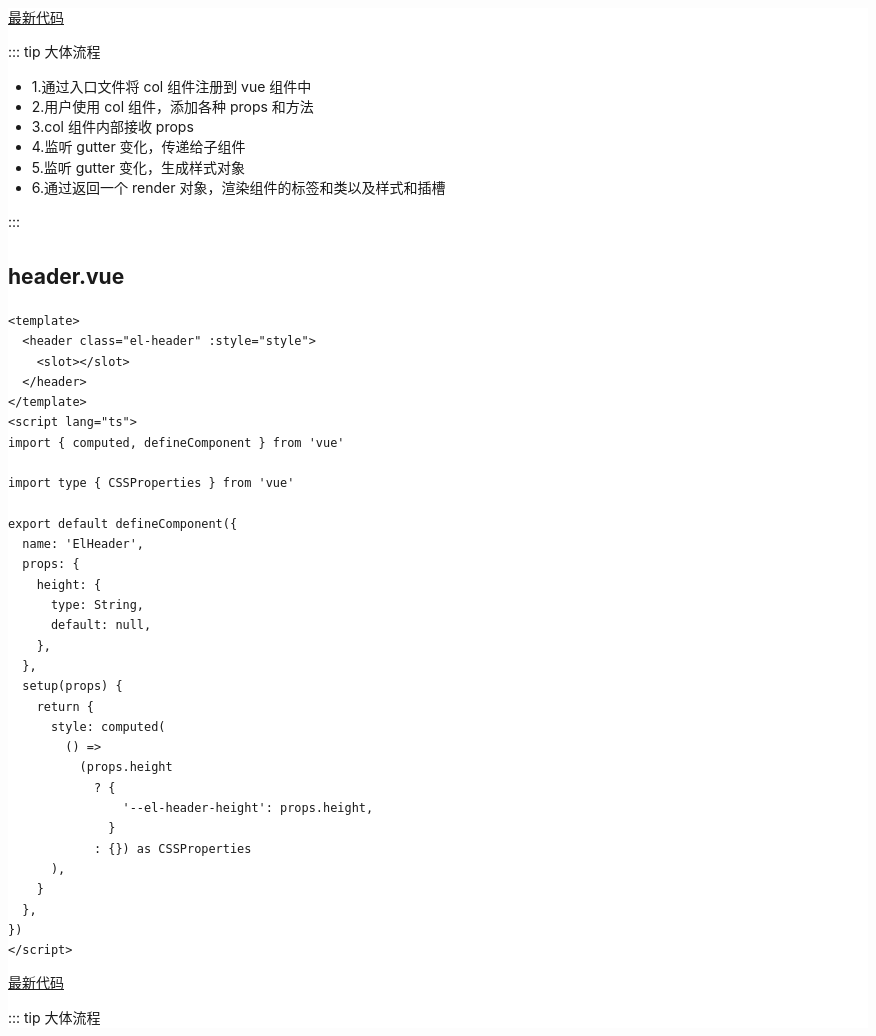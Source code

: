 [最新代码](https://github.com/zhoubichuan/element-plus/blob/dev/packages/components/col/src/col.ts)

::: tip 大体流程

- 1.通过入口文件将 col 组件注册到 vue 组件中
- 2.用户使用 col 组件，添加各种 props 和方法
- 3.col 组件内部接收 props
- 4.监听 gutter 变化，传递给子组件
- 5.监听 gutter 变化，生成样式对象
- 6.通过返回一个 render 对象，渲染组件的标签和类以及样式和插槽

:::

## header.vue

```vue
<template>
  <header class="el-header" :style="style">
    <slot></slot>
  </header>
</template>
<script lang="ts">
import { computed, defineComponent } from 'vue'

import type { CSSProperties } from 'vue'

export default defineComponent({
  name: 'ElHeader',
  props: {
    height: {
      type: String,
      default: null,
    },
  },
  setup(props) {
    return {
      style: computed(
        () =>
          (props.height
            ? {
                '--el-header-height': props.height,
              }
            : {}) as CSSProperties
      ),
    }
  },
})
</script>
```

[最新代码](https://github.com/zhoubichuan/element-plus/blob/dev/packages/components/col/src/col.ts)

::: tip 大体流程
